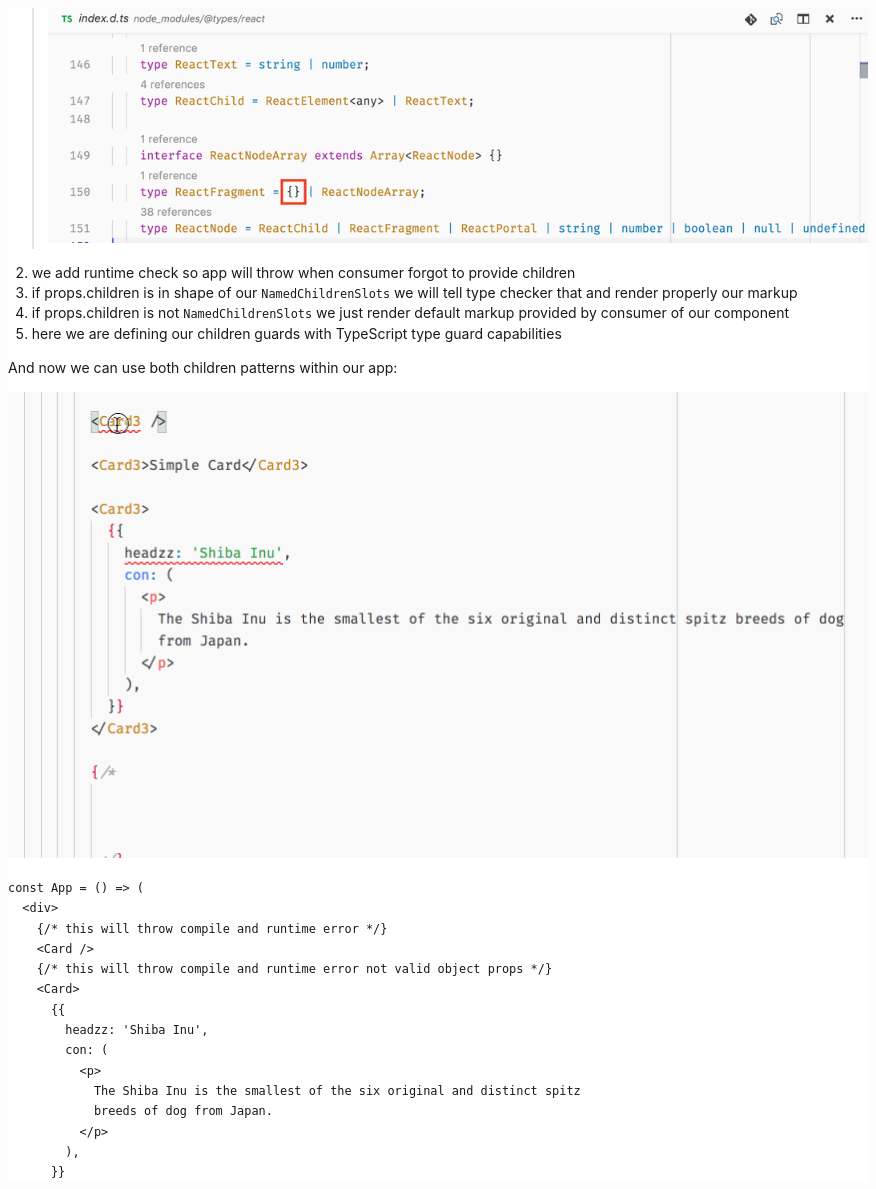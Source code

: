 > ![replacing ReactNode with ReactChild](./img/why-replace-reactnode-with-reactchild.png)

2.  we add runtime check so app will throw when consumer forgot to provide children
3.  if props.children is in shape of our `NamedChildrenSlots` we will tell type checker that and render properly our markup
4.  if props.children is not `NamedChildrenSlots` we just render default markup provided by consumer of our component
5.  here we are defining our children guards with TypeScript type guard capabilities

And now we can use both children patterns within our app:

![replacing ReactNode with ReactChild](./img/03-card-both-slot-types.demo.gif)

```tsx
const App = () => (
  <div>
    {/* this will throw compile and runtime error */}
    <Card />
    {/* this will throw compile and runtime error not valid object props */}
    <Card>
      {{
        headzz: 'Shiba Inu',
        con: (
          <p>
            The Shiba Inu is the smallest of the six original and distinct spitz
            breeds of dog from Japan.
          </p>
        ),
      }}
```